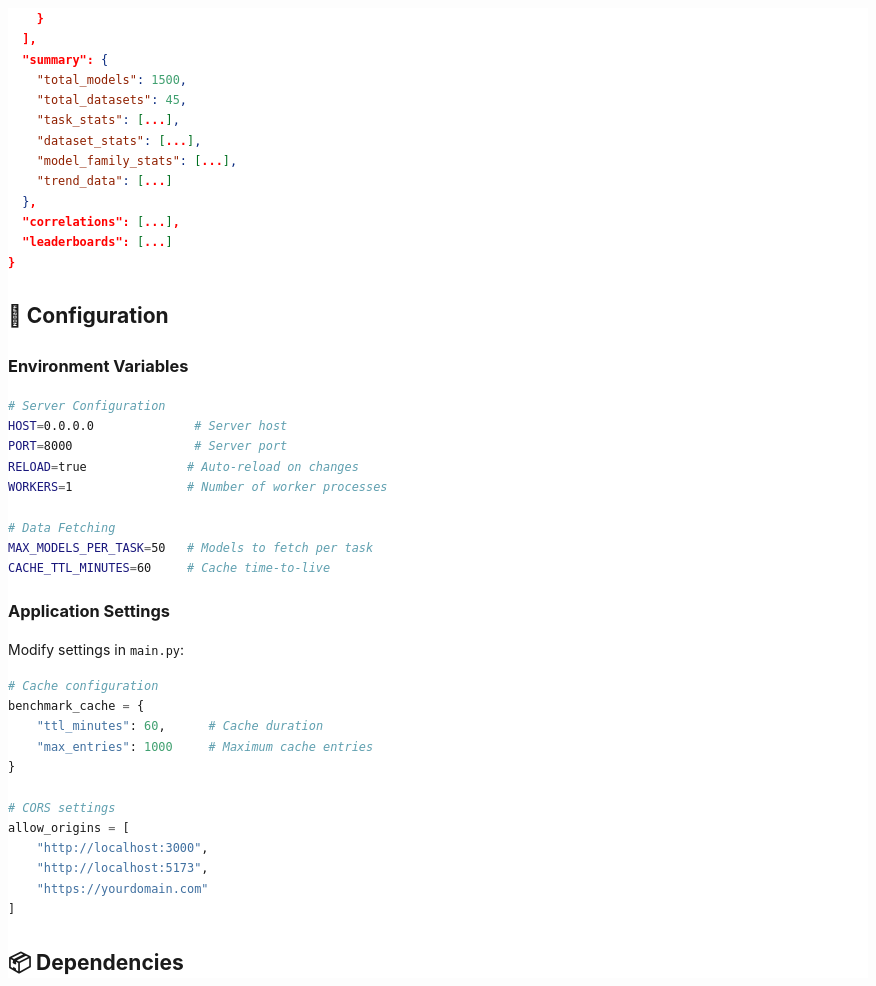 ```json
    }
  ],
  "summary": {
    "total_models": 1500,
    "total_datasets": 45,
    "task_stats": [...],
    "dataset_stats": [...],
    "model_family_stats": [...],
    "trend_data": [...]
  },
  "correlations": [...],
  "leaderboards": [...]
}
```

## 🔧 Configuration

### Environment Variables

```bash
# Server Configuration
HOST=0.0.0.0              # Server host
PORT=8000                 # Server port
RELOAD=true              # Auto-reload on changes
WORKERS=1                # Number of worker processes

# Data Fetching
MAX_MODELS_PER_TASK=50   # Models to fetch per task
CACHE_TTL_MINUTES=60     # Cache time-to-live
```

### Application Settings

Modify settings in `main.py`:

```python
# Cache configuration
benchmark_cache = {
    "ttl_minutes": 60,      # Cache duration
    "max_entries": 1000     # Maximum cache entries
}

# CORS settings
allow_origins = [
    "http://localhost:3000",
    "http://localhost:5173",
    "https://yourdomain.com"
]
```

## 📦 Dependencies
